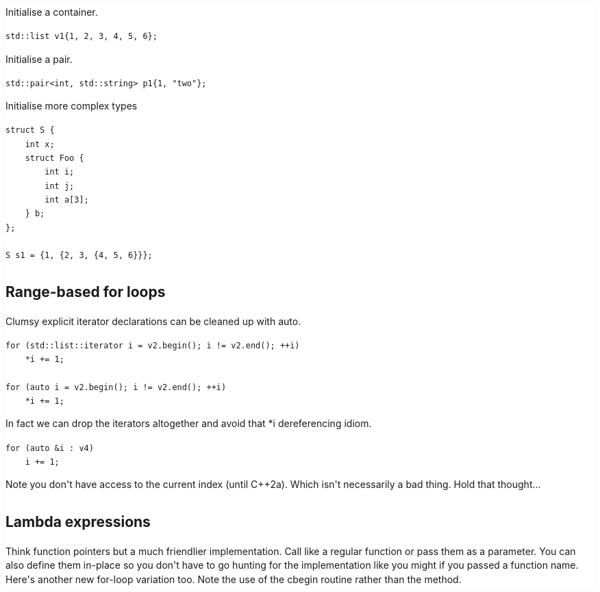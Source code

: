 Initialise a container.



    std::list v1{1, 2, 3, 4, 5, 6};



Initialise a pair.



    std::pair<int, std::string> p1{1, "two"};



Initialise more complex types



    struct S {
        int x;
        struct Foo {
            int i;
            int j;
            int a[3];
        } b;
    };
    
    S s1 = {1, {2, 3, {4, 5, 6}}};


## Range-based for loops

Clumsy explicit iterator declarations can be cleaned up with auto.



    for (std::list::iterator i = v2.begin(); i != v2.end(); ++i)
        *i += 1;
    
    for (auto i = v2.begin(); i != v2.end(); ++i)
        *i += 1;



In fact we can drop the iterators altogether and avoid that \*i dereferencing idiom.



    for (auto &i : v4)
        i += 1;



Note you don't have access to the current index (until C++2a). Which isn't necessarily a bad thing. Hold that thought...

## Lambda expressions

Think function pointers but a much friendlier implementation. Call like a regular function or pass them as a parameter. You can also define them in-place so you don't have to go hunting for the implementation like you might if you passed a function name. Here's another new for-loop variation too. Note the use of the cbegin routine rather than the method.
